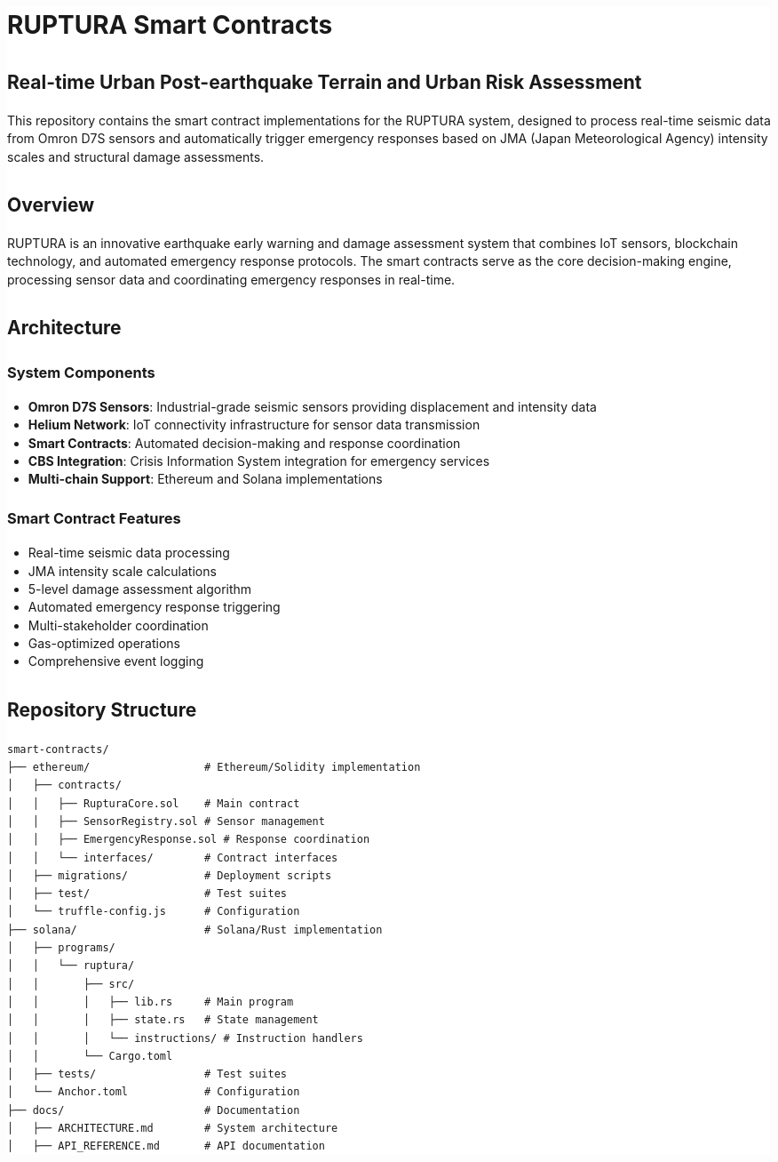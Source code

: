 # RUPTURA Smart Contracts

## Real-time Urban Post-earthquake Terrain and Urban Risk Assessment

This repository contains the smart contract implementations for the RUPTURA system, designed to process real-time seismic data from Omron D7S sensors and automatically trigger emergency responses based on JMA (Japan Meteorological Agency) intensity scales and structural damage assessments.

## Overview

RUPTURA is an innovative earthquake early warning and damage assessment system that combines IoT sensors, blockchain technology, and automated emergency response protocols. The smart contracts serve as the core decision-making engine, processing sensor data and coordinating emergency responses in real-time.

## Architecture

### System Components
- **Omron D7S Sensors**: Industrial-grade seismic sensors providing displacement and intensity data
- **Helium Network**: IoT connectivity infrastructure for sensor data transmission
- **Smart Contracts**: Automated decision-making and response coordination
- **CBS Integration**: Crisis Information System integration for emergency services
- **Multi-chain Support**: Ethereum and Solana implementations

### Smart Contract Features
- Real-time seismic data processing
- JMA intensity scale calculations
- 5-level damage assessment algorithm
- Automated emergency response triggering
- Multi-stakeholder coordination
- Gas-optimized operations
- Comprehensive event logging

## Repository Structure

```
smart-contracts/
├── ethereum/                  # Ethereum/Solidity implementation
│   ├── contracts/
│   │   ├── RupturaCore.sol    # Main contract
│   │   ├── SensorRegistry.sol # Sensor management
│   │   ├── EmergencyResponse.sol # Response coordination
│   │   └── interfaces/        # Contract interfaces
│   ├── migrations/            # Deployment scripts
│   ├── test/                  # Test suites
│   └── truffle-config.js      # Configuration
├── solana/                    # Solana/Rust implementation
│   ├── programs/
│   │   └── ruptura/
│   │       ├── src/
│   │       │   ├── lib.rs     # Main program
│   │       │   ├── state.rs   # State management
│   │       │   └── instructions/ # Instruction handlers
│   │       └── Cargo.toml
│   ├── tests/                 # Test suites
│   └── Anchor.toml            # Configuration
├── docs/                      # Documentation
│   ├── ARCHITECTURE.md        # System architecture
│   ├── API_REFERENCE.md       # API documentation
```